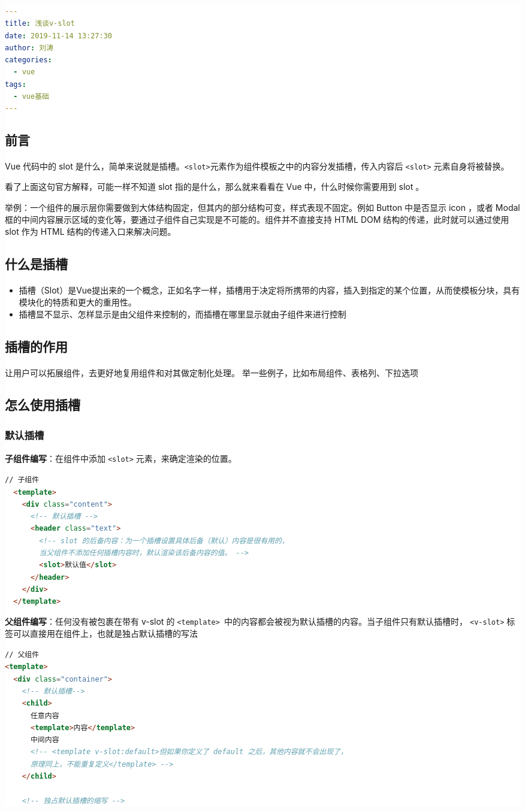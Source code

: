 ```yaml
---
title: 浅谈v-slot
date: 2019-11-14 13:27:30
author: 刘涛
categories: 
  - vue
tags: 
  - vue基础
---
```


## 前言
Vue 代码中的 slot 是什么，简单来说就是插槽。`<slot>`元素作为组件模板之中的内容分发插槽，传入内容后 `<slot>` 元素自身将被替换。

看了上面这句官方解释，可能一样不知道 slot 指的是什么，那么就来看看在 Vue 中，什么时候你需要用到 slot 。

举例：一个组件的展示层你需要做到大体结构固定，但其内的部分结构可变，样式表现不固定。例如 Button 中是否显示 icon ，或者 Modal 框的中间内容展示区域的变化等，要通过子组件自己实现是不可能的。组件并不直接支持 HTML DOM 结构的传递，此时就可以通过使用 slot 作为 HTML 结构的传递入口来解决问题。


## 什么是插槽
* 插槽（Slot）是Vue提出来的一个概念，正如名字一样，插槽用于决定将所携带的内容，插入到指定的某个位置，从而使模板分块，具有模块化的特质和更大的重用性。
* 插槽显不显示、怎样显示是由父组件来控制的，而插槽在哪里显示就由子组件来进行控制

## 插槽的作用
让用户可以拓展组件，去更好地复用组件和对其做定制化处理。
举一些例子，比如布局组件、表格列、下拉选项

## 怎么使用插槽

### 默认插槽
**子组件编写**：在组件中添加 `<slot>` 元素，来确定渲染的位置。
```html
// 子组件
  <template>
    <div class="content">
      <!-- 默认插槽 -->
      <header class="text">
        <!-- slot 的后备内容：为一个插槽设置具体后备（默认）内容是很有用的，
        当父组件不添加任何插槽内容时，默认渲染该后备内容的值。 -->
        <slot>默认值</slot>
      </header>
    </div>
  </template>
```

**父组件编写**：任何没有被包裹在带有 v-slot 的 `<template> `中的内容都会被视为默认插槽的内容。当子组件只有默认插槽时， `<v-slot>` 标签可以直接用在组件上，也就是独占默认插槽的写法
``` html
// 父组件
<template>
  <div class="container">
    <!-- 默认插槽-->
    <child>
      任意内容
      <template>内容</template>
      中间内容
      <!-- <template v-slot:default>但如果你定义了 default 之后，其他内容就不会出现了，
      原理同上，不能重复定义</template> -->
    </child>
    
    <!-- 独占默认插槽的缩写 -->
```